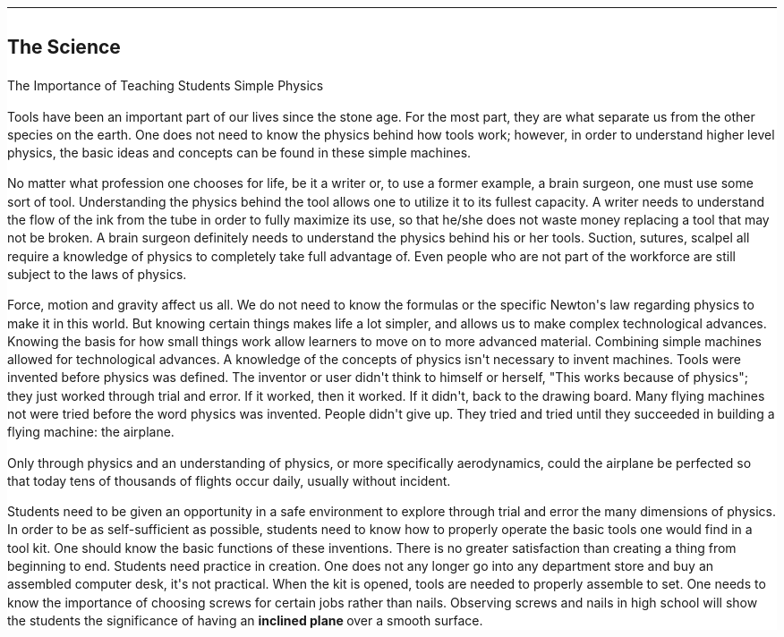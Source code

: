 <hr/>
 <h2>
  The Science
 </h2>
 <b>
 </b>
 <p>
  The Importance of Teaching Students Simple Physics
 </p>
<p>
  Tools have been an important part of our lives since the stone age. For the most part, they are what separate us from the other species on the earth.  One does not need to know the physics behind how tools work; however, in order to understand higher level physics, the basic ideas and concepts can be found in these simple machines.
 </p>
<p>
  No matter what profession one chooses for life, be it a writer or, to use a former example, a brain surgeon, one must use some sort of tool.  Understanding the physics behind the tool allows one to utilize it to its fullest capacity.  A writer needs to understand the flow of the ink from the tube in order to fully maximize its use, so that he/she does not waste money replacing a tool that may not be broken. A brain surgeon definitely needs to understand the physics behind his or her tools.  Suction, sutures, scalpel all require a knowledge of physics to completely take full advantage of.  Even people who are not part of the workforce are still subject to the laws of physics.
 </p>
<p>
  Force, motion and gravity affect us all.  We do not need to know the formulas or the specific Newton's law regarding physics to make it in this world. But knowing certain things makes life a lot simpler, and allows us to make complex technological advances.  Knowing the basis for how small things work allow learners to move on to more advanced material.  Combining simple machines allowed for technological advances. A knowledge of the concepts of physics isn't necessary to invent machines.  Tools were invented before physics was defined. The inventor or user didn't think to himself or herself, "This works because of physics"; they just worked through trial and error. If it worked, then it worked. If it didn't, back to the drawing board. Many flying machines not were tried before the word physics was invented. People didn't give up. They tried and tried until they succeeded in building a flying machine: the airplane.
 </p>
<p>
  Only through physics and an understanding of physics, or more specifically aerodynamics, could the airplane be perfected so that today tens of thousands of flights occur daily, usually without incident.
 </p>
<p>
  Students need to be given an opportunity in a safe environment to explore through trial and error the many dimensions of physics.  In order to be as self-sufficient as possible, students need to know how to properly operate the basic tools one would find in a tool kit.  One should know the basic functions of these inventions. There is no greater satisfaction than creating a thing from beginning to end. Students need practice in creation.  One does not any longer go into any department store and buy an assembled computer desk, it's not practical.  When the kit is opened, tools are needed to properly assemble to set. One needs to know the importance of choosing screws for certain jobs rather than nails.  Observing screws and nails in high school will show the students the significance of having an
  <b>
   inclined plane
  </b>
  over a smooth surface.
 </p>
